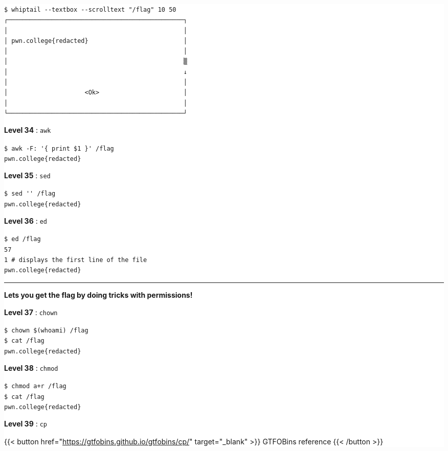 ```shell
$ whiptail --textbox --scrolltext "/flag" 10 50
┌────────────────────────────────────────────────┐
│                                                │
│ pwn.college{redacted}                          │
│                                                │
│                                                ▒
│                                                ↓
│                                                │
│                     <Ok>                       │
│                                                │
└────────────────────────────────────────────────┘
```

**Level 34** : `awk`

```shell
$ awk -F: '{ print $1 }' /flag
pwn.college{redacted}
```

**Level 35** : `sed`

```shell
$ sed '' /flag
pwn.college{redacted}
```

**Level 36** : `ed`

```shell
$ ed /flag
57
1 # displays the first line of the file
pwn.college{redacted}
```

---

**Lets you get the flag by doing tricks with permissions!**

**Level 37** : `chown`

```shell
$ chown $(whoami) /flag
$ cat /flag
pwn.college{redacted}
```

**Level 38** : `chmod`

```shell
$ chmod a+r /flag
$ cat /flag
pwn.college{redacted}
```

**Level 39** : `cp`

{{< button href="<https://gtfobins.github.io/gtfobins/cp/>" target="_blank" >}}
GTFOBins reference
{{< /button >}}
